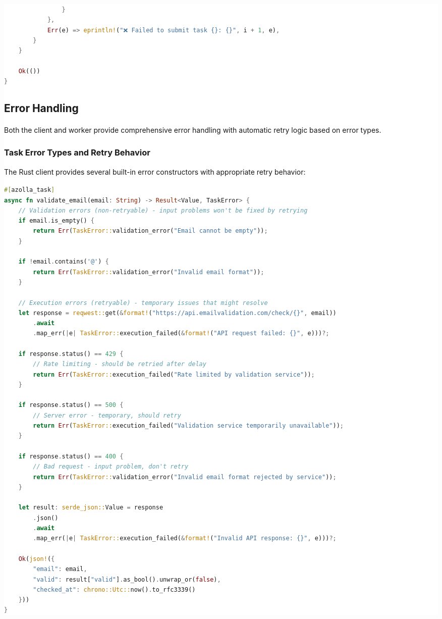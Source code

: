 ```rust
                }
            },
            Err(e) => eprintln!("❌ Failed to submit task {}: {}", i + 1, e),
        }
    }
    
    Ok(())
}
```

## Error Handling

Both the client and worker provide comprehensive error handling with automatic retry logic based on error types.

### Task Error Types and Retry Behavior

The Rust client provides several built-in error constructors with appropriate retry behavior:

```rust
#[azolla_task]
async fn validate_email(email: String) -> Result<Value, TaskError> {
    // Validation errors (non-retryable) - input problems won't be fixed by retrying
    if email.is_empty() {
        return Err(TaskError::validation_error("Email cannot be empty"));
    }

    if !email.contains('@') {
        return Err(TaskError::validation_error("Invalid email format"));
    }

    // Execution errors (retryable) - temporary issues that might resolve
    let response = reqwest::get(&format!("https://api.emailvalidation.com/check/{}", email))
        .await
        .map_err(|e| TaskError::execution_failed(&format!("API request failed: {}", e)))?;

    if response.status() == 429 {
        // Rate limiting - should be retried after delay
        return Err(TaskError::execution_failed("Rate limited by validation service"));
    }

    if response.status() == 500 {
        // Server error - temporary, should retry
        return Err(TaskError::execution_failed("Validation service temporarily unavailable"));
    }

    if response.status() == 400 {
        // Bad request - input problem, don't retry
        return Err(TaskError::validation_error("Invalid email format rejected by service"));
    }

    let result: serde_json::Value = response
        .json()
        .await
        .map_err(|e| TaskError::execution_failed(&format!("Invalid API response: {}", e)))?;

    Ok(json!({
        "email": email,
        "valid": result["valid"].as_bool().unwrap_or(false),
        "checked_at": chrono::Utc::now().to_rfc3339()
    }))
}
```
